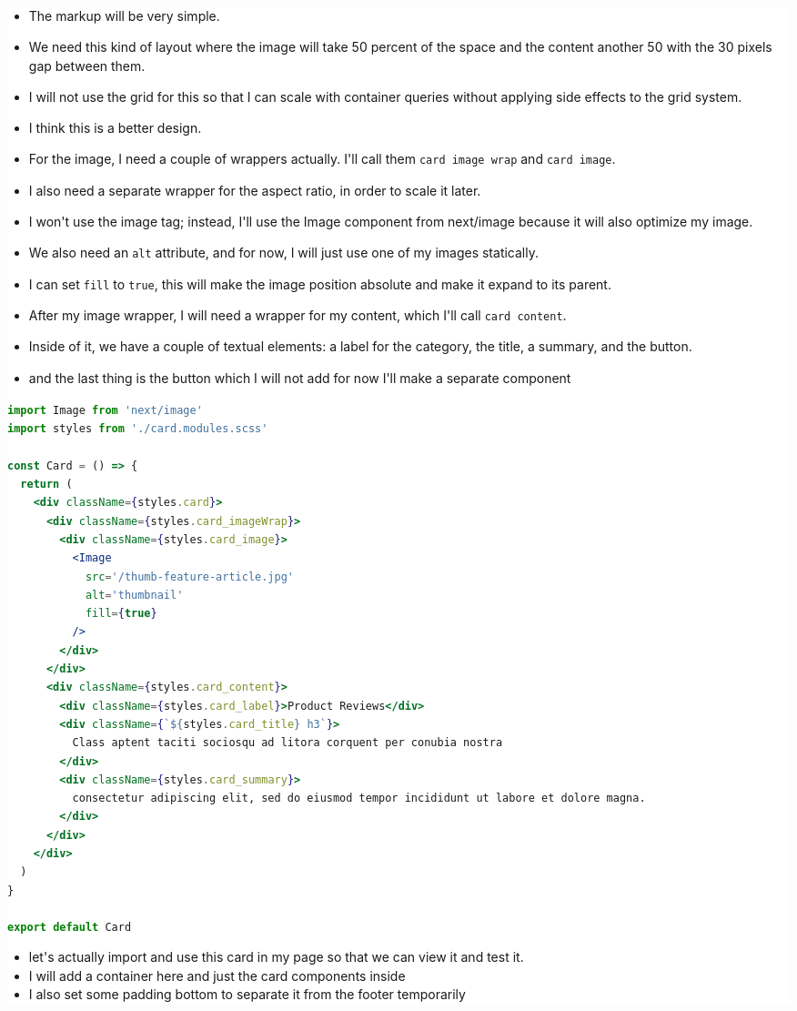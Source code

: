 - The markup will be very simple.
- We need this kind of layout where the image will take 50 percent of the space and the content another 50 with the 30 pixels gap between them.

- I will not use the grid for this so that I can scale with container queries without applying side effects to the grid system.
- I think this is a better design.
- For the image, I need a couple of wrappers actually. I'll call them `card image wrap` and `card image`.
- I also need a separate wrapper for the aspect ratio, in order to scale it later.
- I won't use the image tag; instead, I'll use the Image component from next/image because it will also optimize my image.
- We also need an `alt` attribute, and for now, I will just use one of my images statically.
- I can set `fill` to `true`, this will make the image position absolute and make it expand to its parent.
- After my image wrapper, I will need a wrapper for my content, which I'll call `card content`.
- Inside of it, we have a couple of textual elements: a label for the category, the title, a summary, and the button.
- and the last thing is the button which I will not add for now I'll make a separate component

```jsx
import Image from 'next/image'
import styles from './card.modules.scss'

const Card = () => {
  return (
    <div className={styles.card}>
      <div className={styles.card_imageWrap}>
        <div className={styles.card_image}>
          <Image
            src='/thumb-feature-article.jpg'
            alt='thumbnail'
            fill={true}
          />
        </div>
      </div>
      <div className={styles.card_content}>
        <div className={styles.card_label}>Product Reviews</div>
        <div className={`${styles.card_title} h3`}>
          Class aptent taciti sociosqu ad litora corquent per conubia nostra
        </div>
        <div className={styles.card_summary}>
          consectetur adipiscing elit, sed do eiusmod tempor incididunt ut labore et dolore magna.
        </div>
      </div>
    </div>
  )
}

export default Card
```

- let's actually import and use this card in my page so that we can view it and test it.
- I will add a container here and just the card components inside
- I also set some padding bottom to separate it from the footer temporarily
